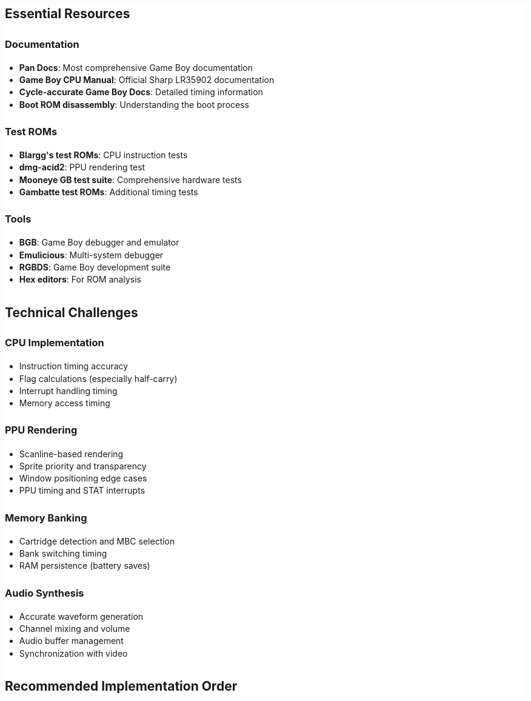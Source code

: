 ## Essential Resources

### Documentation
- **Pan Docs**: Most comprehensive Game Boy documentation
- **Game Boy CPU Manual**: Official Sharp LR35902 documentation
- **Cycle-accurate Game Boy Docs**: Detailed timing information
- **Boot ROM disassembly**: Understanding the boot process

### Test ROMs
- **Blargg's test ROMs**: CPU instruction tests
- **dmg-acid2**: PPU rendering test
- **Mooneye GB test suite**: Comprehensive hardware tests
- **Gambatte test ROMs**: Additional timing tests

### Tools
- **BGB**: Game Boy debugger and emulator
- **Emulicious**: Multi-system debugger
- **RGBDS**: Game Boy development suite
- **Hex editors**: For ROM analysis

## Technical Challenges

### CPU Implementation
- Instruction timing accuracy
- Flag calculations (especially half-carry)
- Interrupt handling timing
- Memory access timing

### PPU Rendering
- Scanline-based rendering
- Sprite priority and transparency
- Window positioning edge cases
- PPU timing and STAT interrupts

### Memory Banking
- Cartridge detection and MBC selection
- Bank switching timing
- RAM persistence (battery saves)

### Audio Synthesis
- Accurate waveform generation
- Channel mixing and volume
- Audio buffer management
- Synchronization with video

## Recommended Implementation Order
